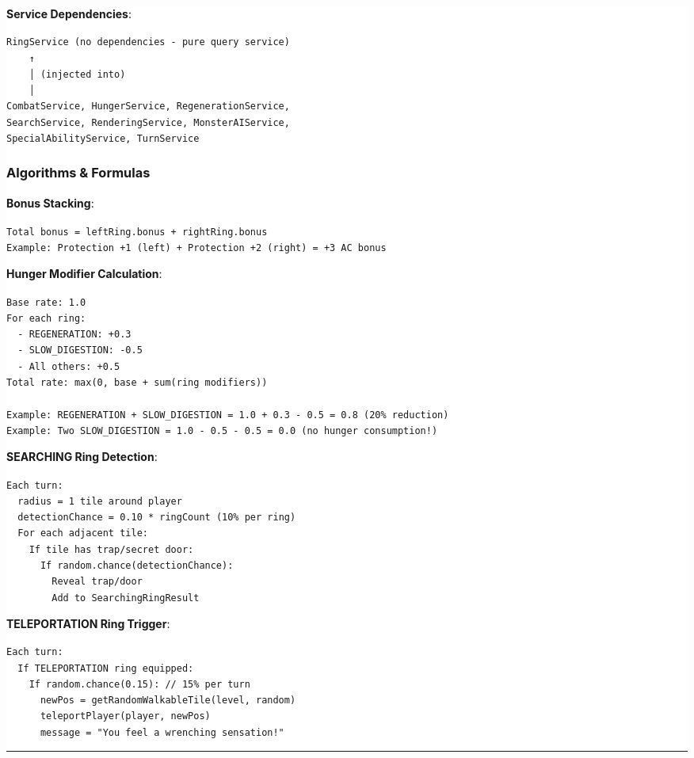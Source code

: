 **Service Dependencies**:
```
RingService (no dependencies - pure query service)
    ↑
    │ (injected into)
    │
CombatService, HungerService, RegenerationService,
SearchService, RenderingService, MonsterAIService,
SpecialAbilityService, TurnService
```

### Algorithms & Formulas

**Bonus Stacking**:
```
Total bonus = leftRing.bonus + rightRing.bonus
Example: Protection +1 (left) + Protection +2 (right) = +3 AC bonus
```

**Hunger Modifier Calculation**:
```
Base rate: 1.0
For each ring:
  - REGENERATION: +0.3
  - SLOW_DIGESTION: -0.5
  - All others: +0.5
Total rate: max(0, base + sum(ring modifiers))

Example: REGENERATION + SLOW_DIGESTION = 1.0 + 0.3 - 0.5 = 0.8 (20% reduction)
Example: Two SLOW_DIGESTION = 1.0 - 0.5 - 0.5 = 0.0 (no hunger consumption!)
```

**SEARCHING Ring Detection**:
```
Each turn:
  radius = 1 tile around player
  detectionChance = 0.10 * ringCount (10% per ring)
  For each adjacent tile:
    If tile has trap/secret door:
      If random.chance(detectionChance):
        Reveal trap/door
        Add to SearchingRingResult
```

**TELEPORTATION Ring Trigger**:
```
Each turn:
  If TELEPORTATION ring equipped:
    If random.chance(0.15): // 15% per turn
      newPos = getRandomWalkableTile(level, random)
      teleportPlayer(player, newPos)
      message = "You feel a wrenching sensation!"
```

---
